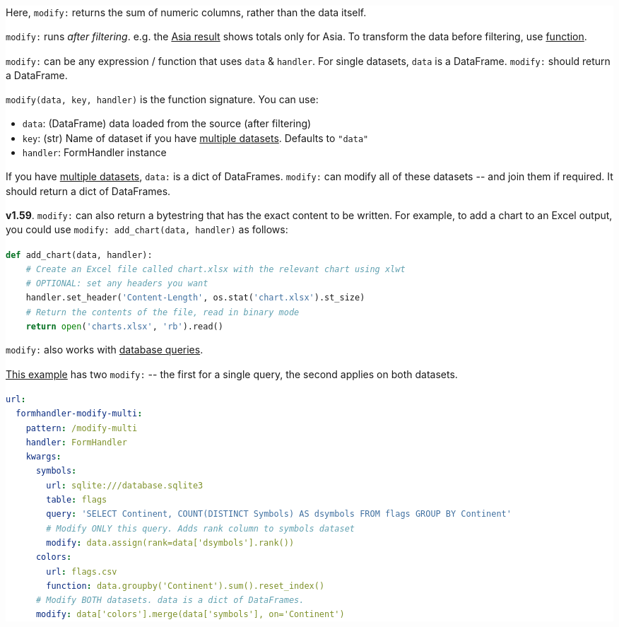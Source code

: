 Here, `modify:` returns the sum of numeric columns, rather than the data itself.

`modify:` runs *after filtering*. e.g. the [Asia result](totals?Continent=Asia) shows totals only for Asia. To transform the data before filtering, use [function](#formhandler-functions).

`modify:` can be any expression / function that uses `data` & `handler`. For single datasets, `data` is a DataFrame. `modify:` should return a DataFrame.

`modify(data, key, handler)` is the function signature. You can use:

- `data`: (DataFrame) data loaded from the source (after filtering)
- `key`: (str) Name of dataset if you have [multiple datasets](#formhandler-multiple-datasets). Defaults to `"data"`
- `handler`: FormHandler instance

If you have [multiple datasets](#formhandler-multiple-datasets), `data:` is a dict of DataFrames. `modify:` can modify all of these datasets -- and join them if required. It should return a dict of DataFrames.

**v1.59**. `modify:` can also return a bytestring that has the exact content to be written. For example, to add a chart to an Excel output, you could use `modify: add_chart(data, handler)` as follows:

```python
def add_chart(data, handler):
    # Create an Excel file called chart.xlsx with the relevant chart using xlwt
    # OPTIONAL: set any headers you want
    handler.set_header('Content-Length', os.stat('chart.xlsx').st_size)
    # Return the contents of the file, read in binary mode
    return open('charts.xlsx', 'rb').read()
```

`modify:` also works with [database queries](#formhandler-query).

[This example](modify-multi?_format=html) has two `modify:` -- the first for a
single query, the second applies on both datasets.

```yaml
url:
  formhandler-modify-multi:
    pattern: /modify-multi
    handler: FormHandler
    kwargs:
      symbols:
        url: sqlite:///database.sqlite3
        table: flags
        query: 'SELECT Continent, COUNT(DISTINCT Symbols) AS dsymbols FROM flags GROUP BY Continent'
        # Modify ONLY this query. Adds rank column to symbols dataset
        modify: data.assign(rank=data['dsymbols'].rank())
      colors:
        url: flags.csv
        function: data.groupby('Continent').sum().reset_index()
      # Modify BOTH datasets. data is a dict of DataFrames.
      modify: data['colors'].merge(data['symbols'], on='Continent')
```


[g1]: https://code.gramener.com/cto/g1/
[g1-formhandler]: https://code.gramener.com/cto/g1/#formhandler
[barchart]: chart?_format=barchart
[barplot-Continent-c3]: chart?_format=barchart-custom&xcol=Continent&ycol=c3
[barplot-400]: chart?_format=barchart-custom-size&xcol=Continent&ycol=c2&width=400
[barplot]: categorical?chart=barplot&xcol=Continent&ycol=c1&width=500&height=260
[stripplot]: categorical?chart=stripplot&xcol=Continent&ycol=c1&width=500&height=260
[swarmplot]: categorical?chart=swarmplot&xcol=Continent&ycol=c1&width=500&height=260
[boxplot]: categorical?chart=boxplot&xcol=Continent&ycol=c1&width=500&height=260
[violinplot]: categorical?chart=violinplot&xcol=Continent&ycol=c1&width=500&height=260
[boxenplot]: categorical?chart=boxenplot&xcol=Continent&ycol=c1&width=500&height=260
[pointplot]: categorical?chart=pointplot&xcol=Continent&ycol=c1&width=500&height=300
[regplot]: categorical?chart=regplot&xcol=c2&ycol=c1&width=500&height=260
[residplot]: categorical?chart=residplot&xcol=c2&ycol=c1&width=500&height=260
[jointplot]: categorical?chart=jointplot&xcol=c1&ycol=c3&width=500&height=260
[factorplot]: categorical?_format=facet&chart=factorplot&xcol=c2&ycol=c5&hue=Stripes&width=500&height=260
[lmplot]: categorical?_format=facet&chart=lmplot&xcol=c1&ycol=c3&hue=Stripes&width=500&height=260
[heatmap]: numerical?_format=matrix&chart=heatmap&width=500&height=260
[clustermap]: numerical?_format=matrix&chart=clustermap&width=500&height=260
[formhandler]: https://gramener.com/gramex/guide/api/handlers/#gramex.handlers.FormHandler